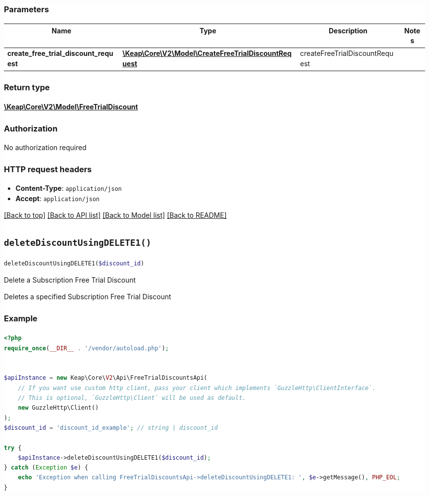 ### Parameters

| Name | Type | Description  | Notes |
| ------------- | ------------- | ------------- | ------------- |
| **create_free_trial_discount_request** | [**\Keap\Core\V2\Model\CreateFreeTrialDiscountRequest**](../Model/CreateFreeTrialDiscountRequest.md)| createFreeTrialDiscountRequest | |

### Return type

[**\Keap\Core\V2\Model\FreeTrialDiscount**](../Model/FreeTrialDiscount.md)

### Authorization

No authorization required

### HTTP request headers

- **Content-Type**: `application/json`
- **Accept**: `application/json`

[[Back to top]](#) [[Back to API list]](../../README.md#endpoints)
[[Back to Model list]](../../README.md#models)
[[Back to README]](../../README.md)

## `deleteDiscountUsingDELETE1()`

```php
deleteDiscountUsingDELETE1($discount_id)
```

Delete a Subscription Free Trial Discount

Deletes a specified Subscription Free Trial Discount

### Example

```php
<?php
require_once(__DIR__ . '/vendor/autoload.php');


$apiInstance = new Keap\Core\V2\Api\FreeTrialDiscountsApi(
    // If you want use custom http client, pass your client which implements `GuzzleHttp\ClientInterface`.
    // This is optional, `GuzzleHttp\Client` will be used as default.
    new GuzzleHttp\Client()
);
$discount_id = 'discount_id_example'; // string | discount_id

try {
    $apiInstance->deleteDiscountUsingDELETE1($discount_id);
} catch (Exception $e) {
    echo 'Exception when calling FreeTrialDiscountsApi->deleteDiscountUsingDELETE1: ', $e->getMessage(), PHP_EOL;
}
```
